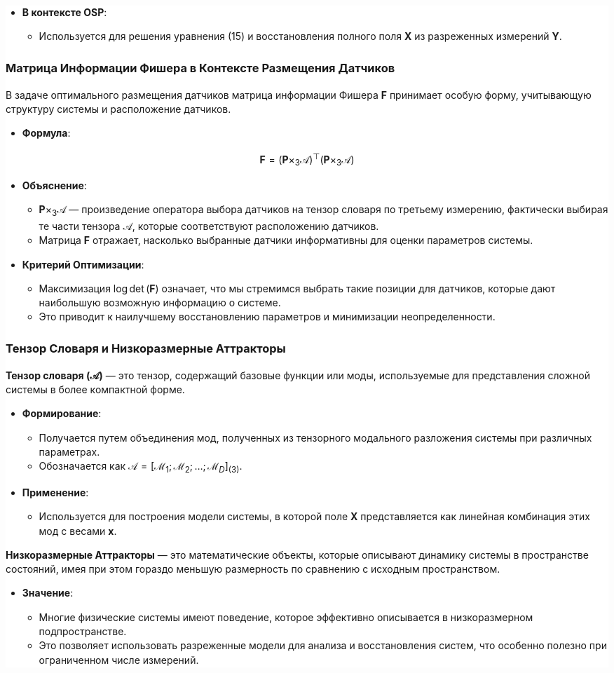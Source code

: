 - **В контексте OSP**:

  - Используется для решения уравнения (15) и восстановления полного поля $\mathbf{X}$ из разреженных измерений $\mathbf{Y}$.

### Матрица Информации Фишера в Контексте Размещения Датчиков

В задаче оптимального размещения датчиков матрица информации Фишера $\mathbf{F}$ принимает особую форму, учитывающую структуру системы и расположение датчиков.

- **Формула**:

$$
\mathbf{F} = \left( \mathbf{P} \times_{3} \mathcal{A} \right)^\top \left( \mathbf{P} \times_{3} \mathcal{A} \right)
$$

- **Объяснение**:

  - $\mathbf{P} \times_{3} \mathcal{A}$ — произведение оператора выбора датчиков на тензор словаря по третьему измерению, фактически выбирая те части тензора $\mathcal{A}$, которые соответствуют расположению датчиков.
  - Матрица $\mathbf{F}$ отражает, насколько выбранные датчики информативны для оценки параметров системы.

- **Критерий Оптимизации**:

  - Максимизация $\log \det(\mathbf{F})$ означает, что мы стремимся выбрать такие позиции для датчиков, которые дают наибольшую возможную информацию о системе.
  - Это приводит к наилучшему восстановлению параметров и минимизации неопределенности.

### Тензор Словаря и Низкоразмерные Аттракторы

**Тензор словаря ($\mathcal{A}$)** — это тензор, содержащий базовые функции или моды, используемые для представления сложной системы в более компактной форме.

- **Формирование**:

  - Получается путем объединения мод, полученных из тензорного модального разложения системы при различных параметрах.
  - Обозначается как $\mathcal{A} = [\mathcal{M}_1; \mathcal{M}_2; \dots; \mathcal{M}_D]_{(3)}$.

- **Применение**:

  - Используется для построения модели системы, в которой поле $\mathbf{X}$ представляется как линейная комбинация этих мод с весами $\mathbf{x}$.

**Низкоразмерные Аттракторы** — это математические объекты, которые описывают динамику системы в пространстве состояний, имея при этом гораздо меньшую размерность по сравнению с исходным пространством.

- **Значение**:

  - Многие физические системы имеют поведение, которое эффективно описывается в низкоразмерном подпространстве.
  - Это позволяет использовать разреженные модели для анализа и восстановления систем, что особенно полезно при ограниченном числе измерений.
